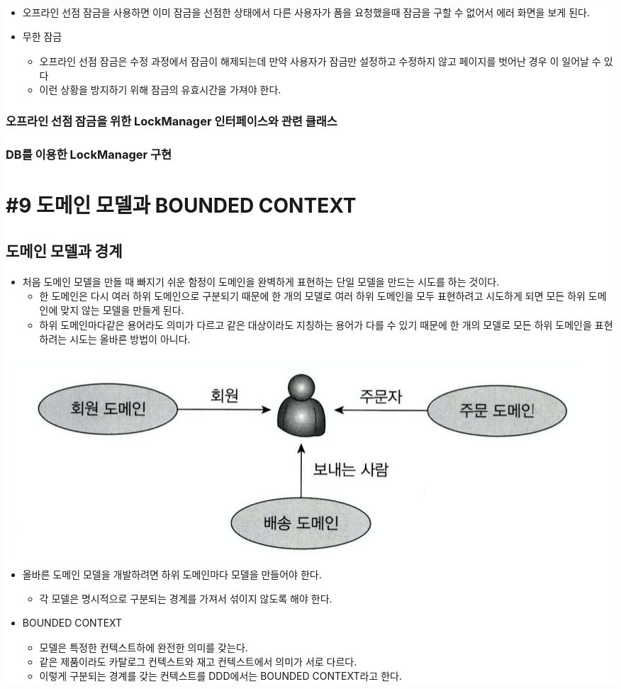 - 오프라인 선점 잠금을 사용하면 이미 잠금을 선점한 상태에서 다른 사용자가 폼을 요청했을때 잠금을 구할 수 없어서 에러 화면을 보게 된다.

- 무한 잠금 
  - 오프라인 선점 잠금은 수정 과정에서 잠금이 해제되는데 만약 사용자가 잠금만 설정하고 수정하지 않고 페이지를 벗어난 경우 이 일어날 수 있다
  - 이런 상황을 방지하기 위해 잠금의 유효시간을 가져야 한다.

### 오프라인 선점 잠금을 위한 LockManager 인터페이스와 관련 클래스

### DB를 이용한 LockManager 구현

# #9 도메인 모델과 BOUNDED CONTEXT

## 도메인 모델과 경계

- 처음 도메인 모델을 만들 때 빠지기 쉬운 함정이 도메인을 완벽하게 표현하는 단일 모델을 만드는 시도를 하는 것이다.
  - 한 도메인은 다시 여러 하위 도메인으로 구분되기 때문에 한 개의 모델로 여러 하위 도메인을 모두 표현하려고 시도하게 되면 모든 하위 도메인에 맞지 않는 모델을 만들게 된다.
  - 하위 도메인마다같은 용어라도 의미가 다르고 같은 대상이라도 지칭하는 용어가 다를 수 있기 때문에 한 개의 모델로 모든 하위 도메인을 표현하려는 시도는 올바른 방법이 아니다.

![9-1](./images/ddd-start/9-1.png)

- 올바른 도메인 모델을 개발하려면 하위 도메인마다 모델을 만들어야 한다.
  - 각 모델은 명시적으로 구분되는 경계를 가져서 섞이지 않도록 해야 한다.

- BOUNDED CONTEXT
  - 모델은 특정한 컨텍스트하에 완전한 의미를 갖는다.
  - 같은 제품이라도 카탈로그 컨텍스트와 재고 컨텍스트에서 의미가 서로 다르다.
  - 이렇게 구분되는 경계를 갖는 컨텍스트를 DDD에서는 BOUNDED CONTEXT라고 한다.



